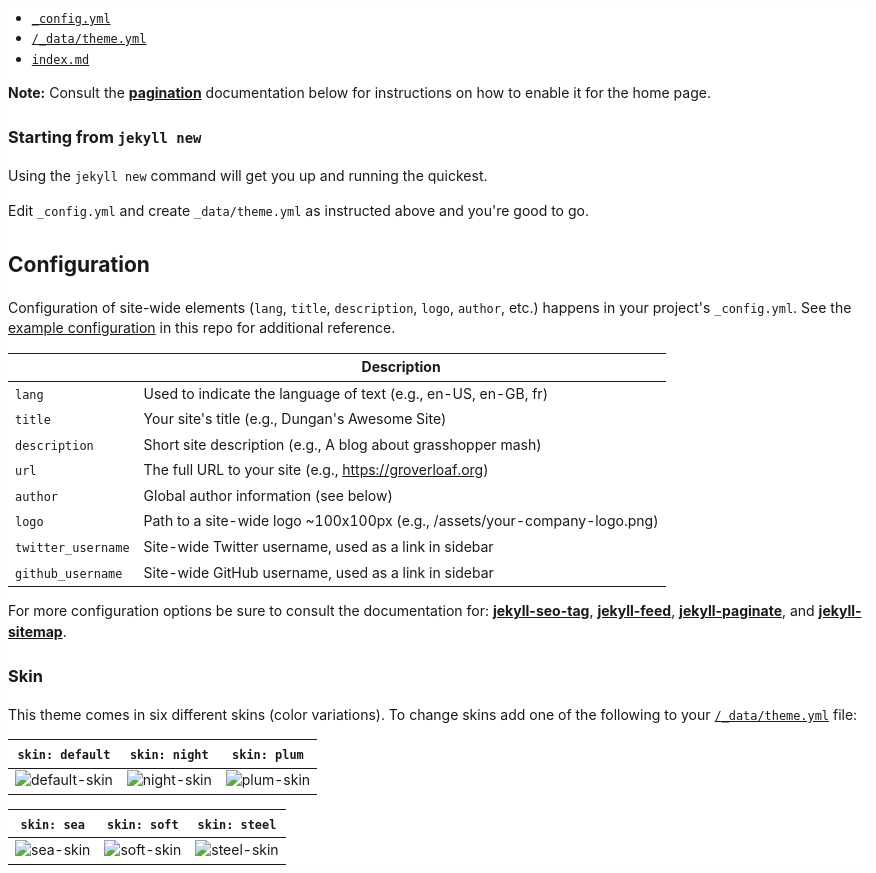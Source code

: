 - [`_config.yml`](_config.yml)
- [`/_data/theme.yml`](_data/theme.yml)
- [`index.md`](index.md) 

**Note:** Consult the [**pagination**](#pagination) documentation below for
instructions on how to enable it for the home page.

### Starting from `jekyll new`

Using the `jekyll new` command will get you up and running the quickest.

Edit `_config.yml` and create `_data/theme.yml` as instructed above and you're 
good to go.

## Configuration

Configuration of site-wide elements (`lang`, `title`, `description`, `logo`, 
`author`, etc.) happens in your project's `_config.yml`. See the 
[example configuration](example/_config.yml) in this repo for additional 
reference.

|                    | Description                                                               |
| ------------------ | ------------------------------------------------------------------------- |
| `lang`             | Used to indicate the language of text (e.g., en-US, en-GB, fr)            |
| `title`            | Your site's title (e.g., Dungan's Awesome Site)                           |
| `description`      | Short site description (e.g., A blog about grasshopper mash)              |
| `url`              | The full URL to your site (e.g., https://groverloaf.org)                  |
| `author`           | Global author information (see below)                                     |
| `logo`             | Path to a site-wide logo ~100x100px (e.g., /assets/your-company-logo.png) |
| `twitter_username` | Site-wide Twitter username, used as a link in sidebar                     |
| `github_username`  | Site-wide GitHub username, used as a link in sidebar                      |

For more configuration options be sure to consult the documentation for: 
[**jekyll-seo-tag**][jekyll-seo-tag], [**jekyll-feed**][jekyll-feed], 
[**jekyll-paginate**][jekyll-paginate], and [**jekyll-sitemap**][jekyll-sitemap].

[jekyll-seo-tag]: https://github.com/jekyll/jekyll-seo-tag
[jekyll-feed]: https://github.com/jekyll/jekyll-feed
[jekyll-paginate]: https://github.com/jekyll/jekyll-paginate
[jekyll-sitemap]: https://github.com/jekyll/jekyll-sitemap

### Skin

This theme comes in six different skins (color variations). To change skins add 
one of the following to your [`/_data/theme.yml`](_data/theme.yml) file:

| `skin: default` | `skin: night` | `skin: plum` |
| --- | --- | --- |
| ![default-skin](https://cloud.githubusercontent.com/assets/1376749/24115744/c0618c90-0d7a-11e7-8e2d-ec70f9db0c1b.png) | ![night-skin](https://cloud.githubusercontent.com/assets/1376749/24115770/d61127f8-0d7a-11e7-9158-986bee2be8e7.png) | ![plum-skin](https://cloud.githubusercontent.com/assets/1376749/24115778/db523a0e-0d7a-11e7-9452-8692b736d67e.png) |

| `skin: sea` | `skin: soft` | `skin: steel` |
| --- | --- | --- |
| ![sea-skin](https://cloud.githubusercontent.com/assets/1376749/24115788/e27d818a-0d7a-11e7-8c56-2480e9ae83fb.png) | ![soft-skin](https://cloud.githubusercontent.com/assets/1376749/24115790/e6e548e8-0d7a-11e7-8e2d-d8053e8befd1.png) | ![steel-skin](https://cloud.githubusercontent.com/assets/1376749/24115799/eb2108e8-0d7a-11e7-8cc3-a6f22e4082ee.png) |


[1]: https://mmistakes.github.io/jekyll-theme-basically-basic/
[2]: https://cloud.githubusercontent.com/assets/1376749/24117647/6dede894-0d81-11e7-9c2c-f19bea45e219.jpg (live preview)
[issues]: https://github.com/mmistakes/jekyll-theme-basically-basic/issues
[new-issue]: https://github.com/mmistakes/jekyll-theme-basically-basic/issues/new
[using-pull-requests]: https://help.github.com/articles/using-pull-requests/
[github-flow]: https://guides.github.com/introduction/flow/